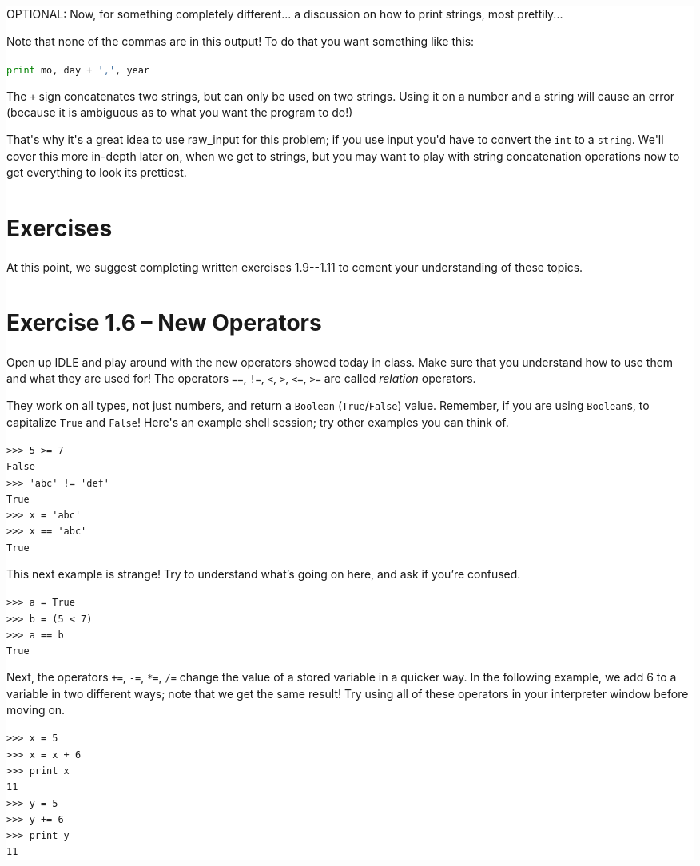 OPTIONAL: Now, for something completely different... a discussion on how to print strings, most prettily...

Note that none of the commas are in this output! To do that you want something like this:

~~~ python
print mo, day + ',', year
~~~

The `+` sign concatenates two strings, but can only be used on two strings. Using it on a number and a string will cause an error (because it is ambiguous as to what you want the program to do!)

That's why it's a great idea to use raw_input for this problem; if you use input you'd have to convert the `int` to a `string`. We'll cover this more in-depth later on, when we get to strings, but you may want to play with string concatenation operations now to get everything to look its prettiest.

# Exercises

At this point, we suggest completing written exercises 1.9--1.11 to cement your understanding of these topics.

# Exercise 1.6 – New Operators

Open up IDLE and play around with the new operators showed today in class. Make sure that you understand how to use them and what they are used for! The operators `==`, `!=`, `<`, `>`, `<=`, `>=` are called *relation* operators. 

They work on all types, not just numbers, and return a `Boolean` (`True`/`False`) value. Remember, if you are using `Boolean`s, to capitalize `True` and `False`! Here's an example shell session; try other examples you can think of.

~~~
>>> 5 >= 7
False
>>> 'abc' != 'def'
True
>>> x = 'abc'
>>> x == 'abc'
True
~~~

This next example is strange! Try to understand what’s going on here, and ask if you’re confused.

~~~
>>> a = True
>>> b = (5 < 7)
>>> a == b
True
~~~

Next, the operators `+=`, `-=`, `*=`, `/=` change the value of a stored variable in a quicker way. In the following example, we add 6 to a variable in two different ways; note that we get the same result! Try using all of these operators in your interpreter window before moving on.

~~~
>>> x = 5
>>> x = x + 6
>>> print x
11
>>> y = 5
>>> y += 6
>>> print y
11
~~~
